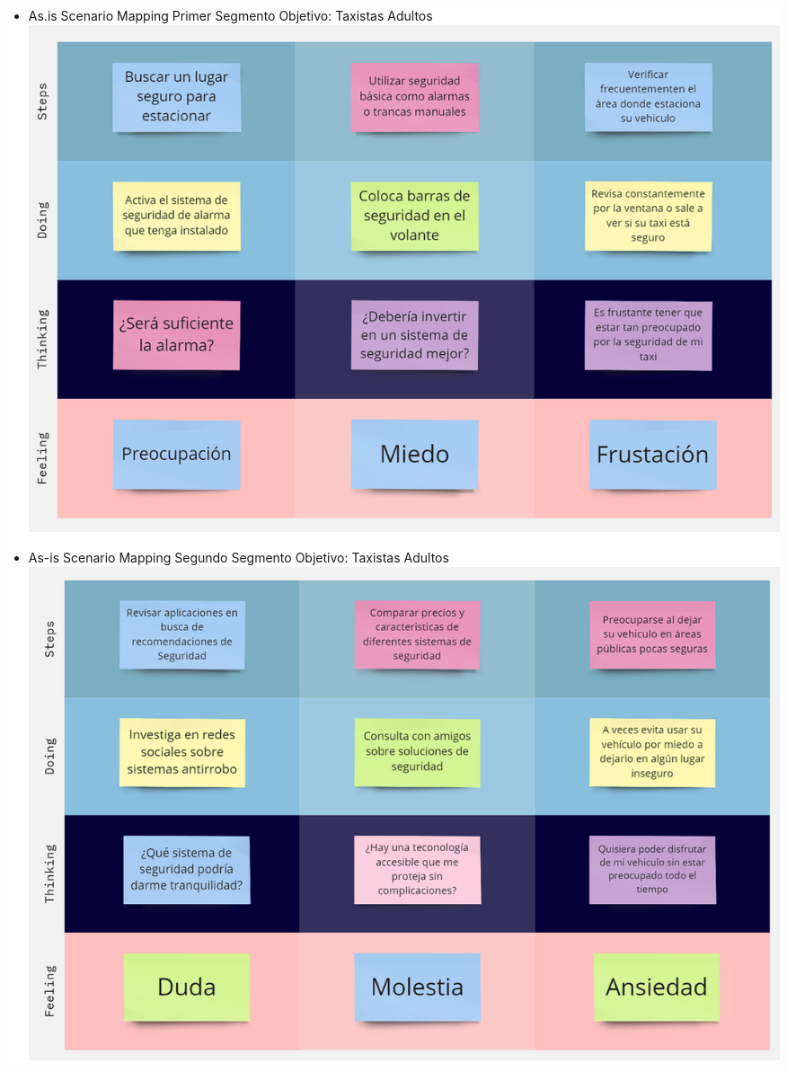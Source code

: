 - As.is Scenario Mapping Primer Segmento Objetivo: Taxistas Adultos
  ![AsIsScenarioMapping_Segmento1](assets/AsIsScenarioMapping_Seg01.png)


- As-is Scenario Mapping Segundo Segmento Objetivo: Taxistas Adultos
  ![AsIsScenarioMapping_Segmento2](assets/AsIsScenarioMapping_Seg02.png)
